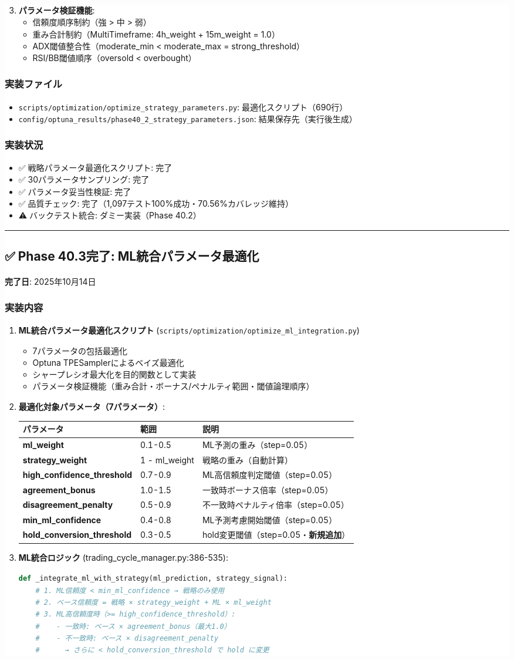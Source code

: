 3. **パラメータ検証機能**:
   - 信頼度順序制約（強 > 中 > 弱）
   - 重み合計制約（MultiTimeframe: 4h_weight + 15m_weight = 1.0）
   - ADX閾値整合性（moderate_min < moderate_max = strong_threshold）
   - RSI/BB閾値順序（oversold < overbought）

### 実装ファイル
- `scripts/optimization/optimize_strategy_parameters.py`: 最適化スクリプト（690行）
- `config/optuna_results/phase40_2_strategy_parameters.json`: 結果保存先（実行後生成）

### 実装状況
- ✅ 戦略パラメータ最適化スクリプト: 完了
- ✅ 30パラメータサンプリング: 完了
- ✅ パラメータ妥当性検証: 完了
- ✅ 品質チェック: 完了（1,097テスト100%成功・70.56%カバレッジ維持）
- ⚠️ バックテスト統合: ダミー実装（Phase 40.2）

---

## ✅ Phase 40.3完了: ML統合パラメータ最適化

**完了日**: 2025年10月14日

### 実装内容

1. **ML統合パラメータ最適化スクリプト** (`scripts/optimization/optimize_ml_integration.py`)
   - 7パラメータの包括最適化
   - Optuna TPESamplerによるベイズ最適化
   - シャープレシオ最大化を目的関数として実装
   - パラメータ検証機能（重み合計・ボーナス/ペナルティ範囲・閾値論理順序）

2. **最適化対象パラメータ（7パラメータ）**:

   | パラメータ | 範囲 | 説明 |
   |----------|------|------|
   | **ml_weight** | 0.1-0.5 | ML予測の重み（step=0.05） |
   | **strategy_weight** | 1 - ml_weight | 戦略の重み（自動計算） |
   | **high_confidence_threshold** | 0.7-0.9 | ML高信頼度判定閾値（step=0.05） |
   | **agreement_bonus** | 1.0-1.5 | 一致時ボーナス倍率（step=0.05） |
   | **disagreement_penalty** | 0.5-0.9 | 不一致時ペナルティ倍率（step=0.05） |
   | **min_ml_confidence** | 0.4-0.8 | ML予測考慮開始閾値（step=0.05） |
   | **hold_conversion_threshold** | 0.3-0.5 | hold変更閾値（step=0.05・**新規追加**） |

3. **ML統合ロジック** (trading_cycle_manager.py:386-535):
   ```python
   def _integrate_ml_with_strategy(ml_prediction, strategy_signal):
       # 1. ML信頼度 < min_ml_confidence → 戦略のみ使用
       # 2. ベース信頼度 = 戦略 × strategy_weight + ML × ml_weight
       # 3. ML高信頼度時（>= high_confidence_threshold）:
       #    - 一致時: ベース × agreement_bonus（最大1.0）
       #    - 不一致時: ベース × disagreement_penalty
       #      → さらに < hold_conversion_threshold で hold に変更
   ```
